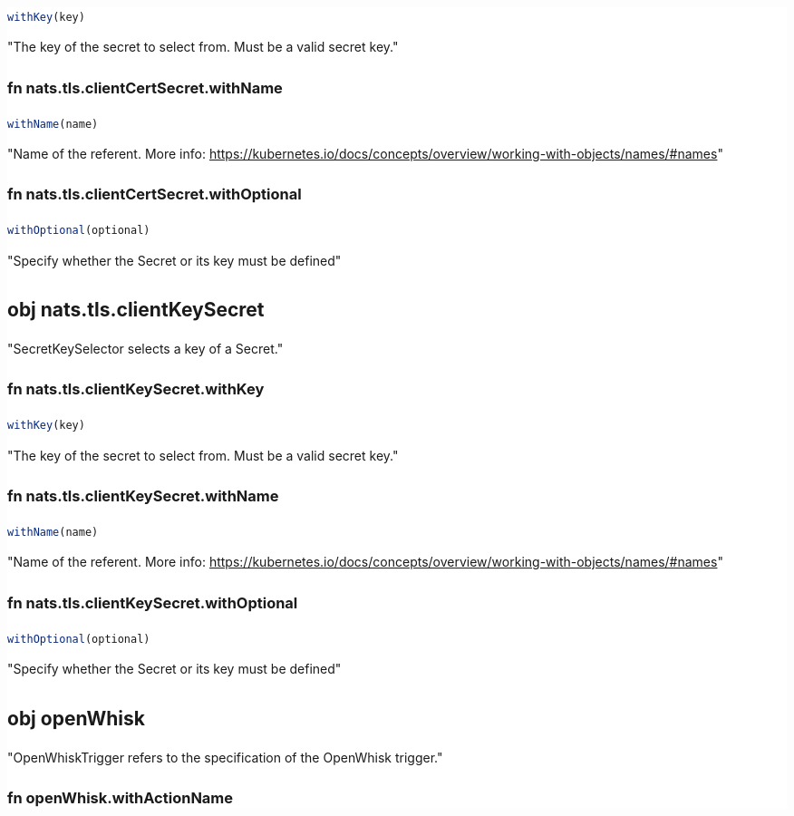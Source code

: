 ```ts
withKey(key)
```

"The key of the secret to select from.  Must be a valid secret key."

### fn nats.tls.clientCertSecret.withName

```ts
withName(name)
```

"Name of the referent. More info: https://kubernetes.io/docs/concepts/overview/working-with-objects/names/#names"

### fn nats.tls.clientCertSecret.withOptional

```ts
withOptional(optional)
```

"Specify whether the Secret or its key must be defined"

## obj nats.tls.clientKeySecret

"SecretKeySelector selects a key of a Secret."

### fn nats.tls.clientKeySecret.withKey

```ts
withKey(key)
```

"The key of the secret to select from.  Must be a valid secret key."

### fn nats.tls.clientKeySecret.withName

```ts
withName(name)
```

"Name of the referent. More info: https://kubernetes.io/docs/concepts/overview/working-with-objects/names/#names"

### fn nats.tls.clientKeySecret.withOptional

```ts
withOptional(optional)
```

"Specify whether the Secret or its key must be defined"

## obj openWhisk

"OpenWhiskTrigger refers to the specification of the OpenWhisk trigger."

### fn openWhisk.withActionName
